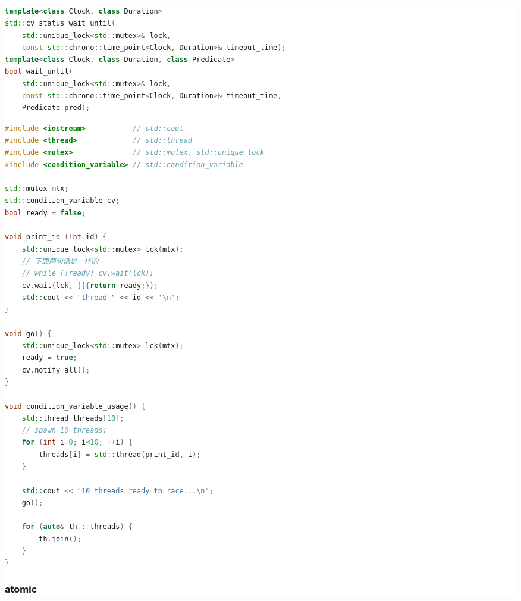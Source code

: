 ```cpp
template<class Clock, class Duration>
std::cv_status wait_until(
    std::unique_lock<std::mutex>& lock,
    const std::chrono::time_point<Clock, Duration>& timeout_time);
template<class Clock, class Duration, class Predicate>
bool wait_until(
    std::unique_lock<std::mutex>& lock,
    const std::chrono::time_point<Clock, Duration>& timeout_time,
    Predicate pred);
```

```cpp
#include <iostream>           // std::cout
#include <thread>             // std::thread
#include <mutex>              // std::mutex, std::unique_lock
#include <condition_variable> // std::condition_variable

std::mutex mtx;
std::condition_variable cv;
bool ready = false;

void print_id (int id) {
    std::unique_lock<std::mutex> lck(mtx);
    // 下面两句话是一样的
    // while (!ready) cv.wait(lck);
    cv.wait(lck, []{return ready;});
    std::cout << "thread " << id << '\n';
}

void go() {
    std::unique_lock<std::mutex> lck(mtx);
    ready = true;
    cv.notify_all();
}

void condition_variable_usage() {
    std::thread threads[10];
    // spawn 10 threads:
    for (int i=0; i<10; ++i) {
        threads[i] = std::thread(print_id, i);
    }

    std::cout << "10 threads ready to race...\n";
    go();

    for (auto& th : threads) {
        th.join();
    }
}
```

### atomic
